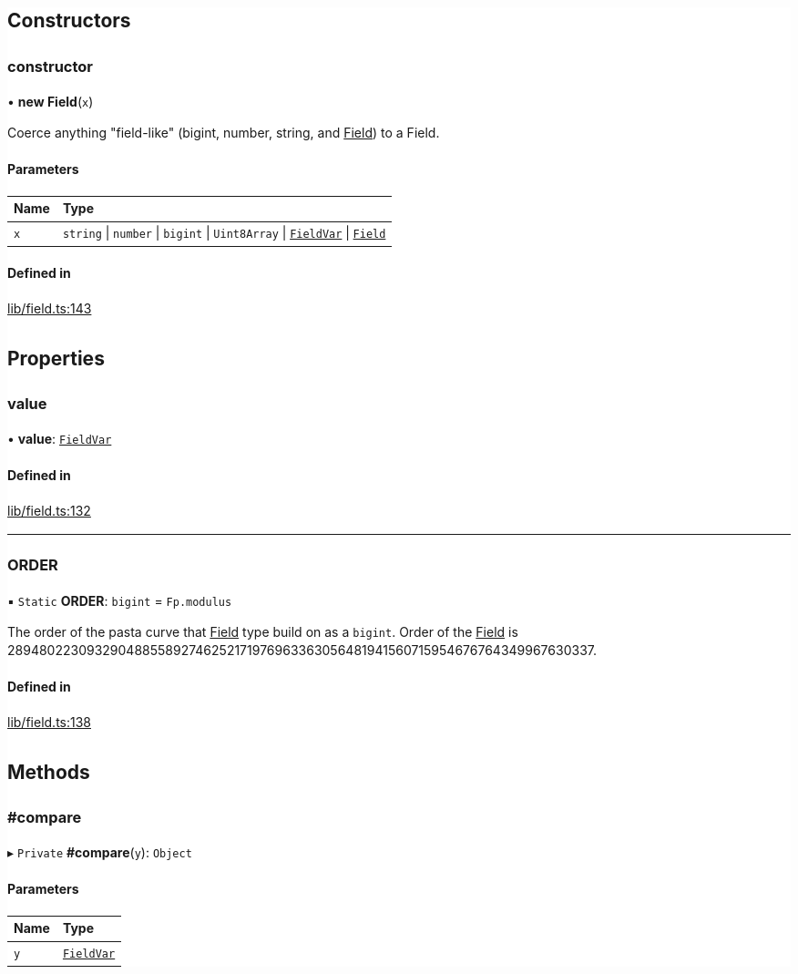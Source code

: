 ## Constructors

### constructor

• **new Field**(`x`)

Coerce anything "field-like" (bigint, number, string, and [Field](Field.md)) to a Field.

#### Parameters

| Name | Type |
| :------ | :------ |
| `x` | `string` \| `number` \| `bigint` \| `Uint8Array` \| [`FieldVar`](../modules.md#fieldvar-1) \| [`Field`](Field.md) |

#### Defined in

[lib/field.ts:143](https://github.com/o1-labs/snarkyjs/blob/79a90a2/src/lib/field.ts#L143)

## Properties

### value

• **value**: [`FieldVar`](../modules.md#fieldvar-1)

#### Defined in

[lib/field.ts:132](https://github.com/o1-labs/snarkyjs/blob/79a90a2/src/lib/field.ts#L132)

___

### ORDER

▪ `Static` **ORDER**: `bigint` = `Fp.modulus`

The order of the pasta curve that [Field](Field.md) type build on as a `bigint`.
Order of the [Field](Field.md) is 28948022309329048855892746252171976963363056481941560715954676764349967630337.

#### Defined in

[lib/field.ts:138](https://github.com/o1-labs/snarkyjs/blob/79a90a2/src/lib/field.ts#L138)

## Methods

### #compare

▸ `Private` **#compare**(`y`): `Object`

#### Parameters

| Name | Type |
| :------ | :------ |
| `y` | [`FieldVar`](../modules.md#fieldvar-1) |
